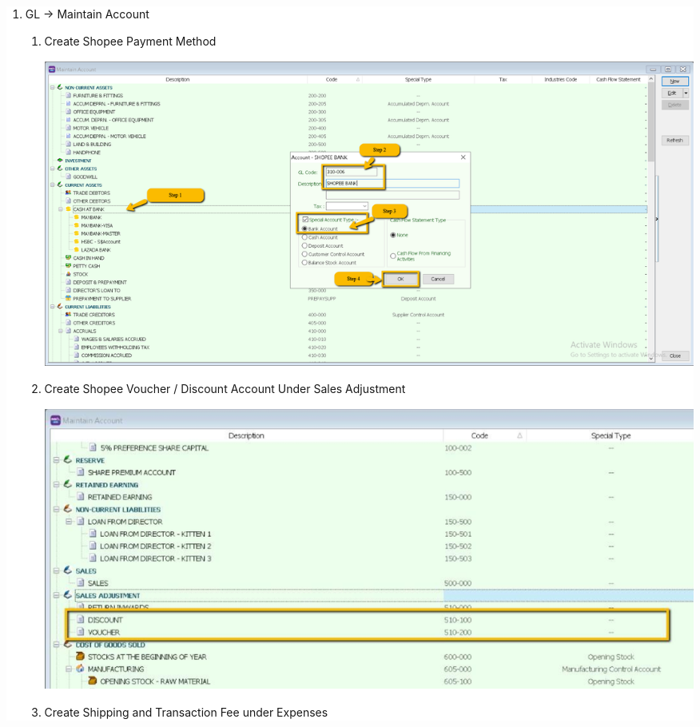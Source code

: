 1. GL -> Maintain Account

   1. Create Shopee Payment Method

       ![5](../../../static/img/integration/e-commerce/shopee/5.png)

   2. Create Shopee Voucher / Discount Account Under Sales Adjustment

       ![6](../../../static/img/integration/e-commerce/lazada/5.png)

   3. Create Shipping and Transaction Fee under Expenses
